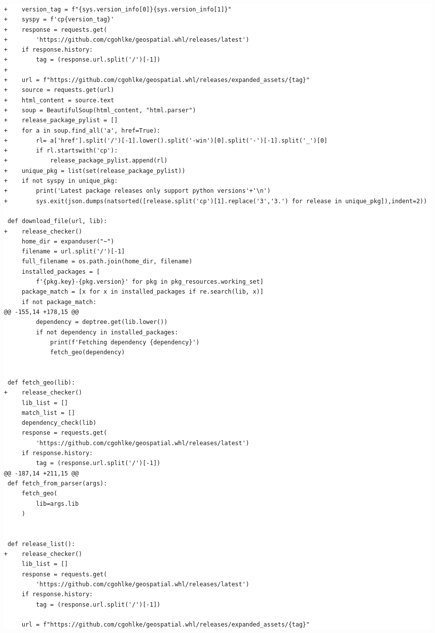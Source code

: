 ```
+    version_tag = f"{sys.version_info[0]}{sys.version_info[1]}"
+    syspy = f'cp{version_tag}'
+    response = requests.get(
+        'https://github.com/cgohlke/geospatial.whl/releases/latest')
+    if response.history:
+        tag = (response.url.split('/')[-1])
+
+    url = f"https://github.com/cgohlke/geospatial.whl/releases/expanded_assets/{tag}"
+    source = requests.get(url)
+    html_content = source.text
+    soup = BeautifulSoup(html_content, "html.parser")
+    release_package_pylist = []
+    for a in soup.find_all('a', href=True):
+        rl= a['href'].split('/')[-1].lower().split('-win')[0].split('-')[-1].split('_')[0]
+        if rl.startswith('cp'):
+            release_package_pylist.append(rl)
+    unique_pkg = list(set(release_package_pylist))
+    if not syspy in unique_pkg:
+        print('Latest package releases only support python versions'+'\n')
+        sys.exit(json.dumps(natsorted([release.split('cp')[1].replace('3','3.') for release in unique_pkg]),indent=2))
 
 def download_file(url, lib):
+    release_checker()
     home_dir = expanduser("~")
     filename = url.split('/')[-1]
     full_filename = os.path.join(home_dir, filename)
     installed_packages = [
         f'{pkg.key}-{pkg.version}' for pkg in pkg_resources.working_set]
     package_match = [x for x in installed_packages if re.search(lib, x)]
     if not package_match:
@@ -155,14 +178,15 @@
         dependency = deptree.get(lib.lower())
         if not dependency in installed_packages:
             print(f'Fetching dependency {dependency}')
             fetch_geo(dependency)
 
 
 def fetch_geo(lib):
+    release_checker()
     lib_list = []
     match_list = []
     dependency_check(lib)
     response = requests.get(
         'https://github.com/cgohlke/geospatial.whl/releases/latest')
     if response.history:
         tag = (response.url.split('/')[-1])
@@ -187,14 +211,15 @@
 def fetch_from_parser(args):
     fetch_geo(
         lib=args.lib
     )
 
 
 def release_list():
+    release_checker()
     lib_list = []
     response = requests.get(
         'https://github.com/cgohlke/geospatial.whl/releases/latest')
     if response.history:
         tag = (response.url.split('/')[-1])
 
     url = f"https://github.com/cgohlke/geospatial.whl/releases/expanded_assets/{tag}"
```